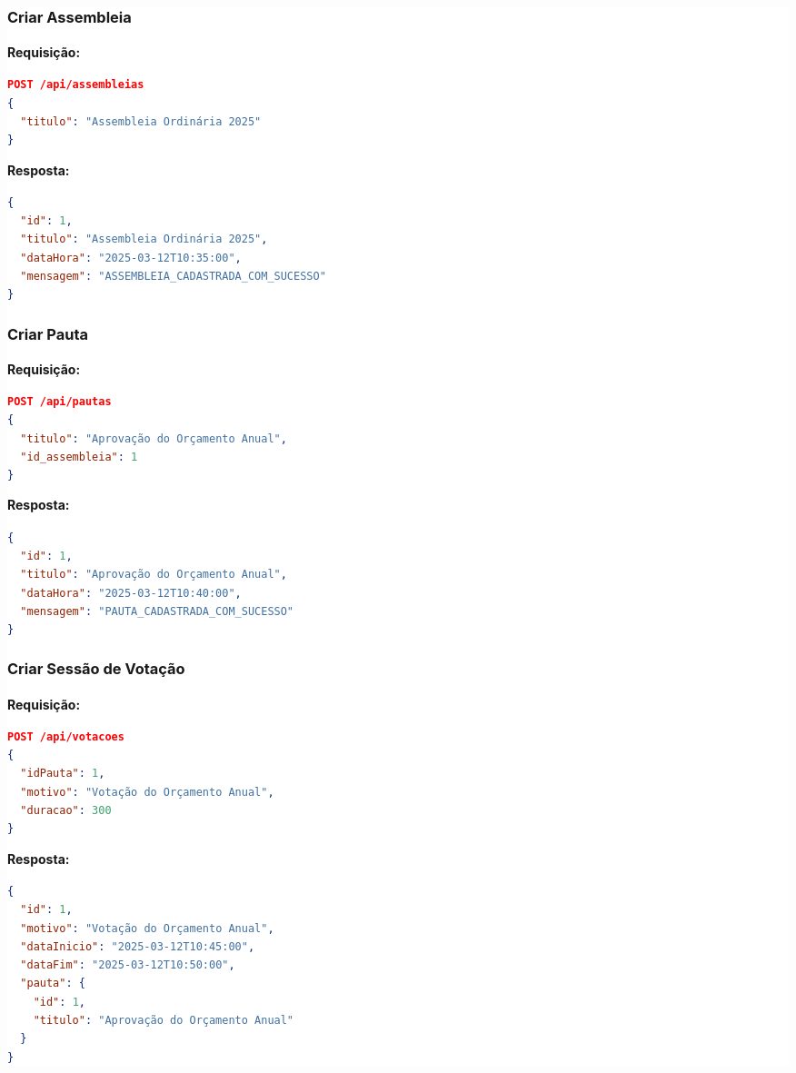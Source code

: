 ### Criar Assembleia

**Requisição:**
```json
POST /api/assembleias
{
  "titulo": "Assembleia Ordinária 2025"
}
```

**Resposta:**
```json
{
  "id": 1,
  "titulo": "Assembleia Ordinária 2025",
  "dataHora": "2025-03-12T10:35:00",
  "mensagem": "ASSEMBLEIA_CADASTRADA_COM_SUCESSO"
}
```

### Criar Pauta

**Requisição:**
```json
POST /api/pautas
{
  "titulo": "Aprovação do Orçamento Anual",
  "id_assembleia": 1
}
```

**Resposta:**
```json
{
  "id": 1,
  "titulo": "Aprovação do Orçamento Anual",
  "dataHora": "2025-03-12T10:40:00",
  "mensagem": "PAUTA_CADASTRADA_COM_SUCESSO"
}
```

### Criar Sessão de Votação

**Requisição:**
```json
POST /api/votacoes
{
  "idPauta": 1,
  "motivo": "Votação do Orçamento Anual",
  "duracao": 300
}
```

**Resposta:**
```json
{
  "id": 1,
  "motivo": "Votação do Orçamento Anual",
  "dataInicio": "2025-03-12T10:45:00",
  "dataFim": "2025-03-12T10:50:00",
  "pauta": {
    "id": 1,
    "titulo": "Aprovação do Orçamento Anual"
  }
}
```
